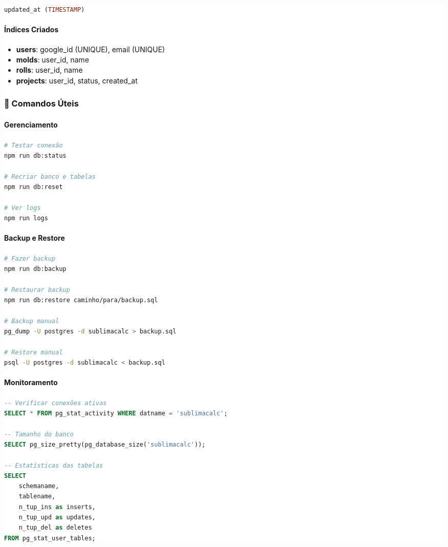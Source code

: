 ```sql
updated_at (TIMESTAMP)
```

#### Índices Criados
- **users**: google_id (UNIQUE), email (UNIQUE)
- **molds**: user_id, name
- **rolls**: user_id, name
- **projects**: user_id, status, created_at

### 🔧 Comandos Úteis

#### Gerenciamento
```bash
# Testar conexão
npm run db:status

# Recriar banco e tabelas
npm run db:reset

# Ver logs
npm run logs
```

#### Backup e Restore
```bash
# Fazer backup
npm run db:backup

# Restaurar backup
npm run db:restore caminho/para/backup.sql

# Backup manual
pg_dump -U postgres -d sublimacalc > backup.sql

# Restore manual
psql -U postgres -d sublimacalc < backup.sql
```

#### Monitoramento
```sql
-- Verificar conexões ativas
SELECT * FROM pg_stat_activity WHERE datname = 'sublimacalc';

-- Tamanho do banco
SELECT pg_size_pretty(pg_database_size('sublimacalc'));

-- Estatísticas das tabelas
SELECT 
    schemaname,
    tablename,
    n_tup_ins as inserts,
    n_tup_upd as updates,
    n_tup_del as deletes
FROM pg_stat_user_tables;
```

